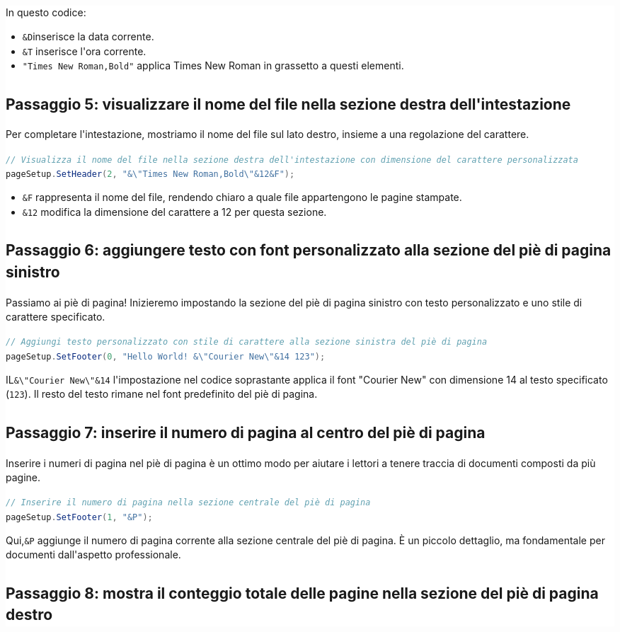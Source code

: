 In questo codice:
- `&D`inserisce la data corrente.
- `&T` inserisce l'ora corrente.
- `"Times New Roman,Bold"` applica Times New Roman in grassetto a questi elementi.


## Passaggio 5: visualizzare il nome del file nella sezione destra dell'intestazione

Per completare l'intestazione, mostriamo il nome del file sul lato destro, insieme a una regolazione del carattere.

```csharp
// Visualizza il nome del file nella sezione destra dell'intestazione con dimensione del carattere personalizzata
pageSetup.SetHeader(2, "&\"Times New Roman,Bold\"&12&F");
```

- `&F` rappresenta il nome del file, rendendo chiaro a quale file appartengono le pagine stampate.
- `&12` modifica la dimensione del carattere a 12 per questa sezione.


## Passaggio 6: aggiungere testo con font personalizzato alla sezione del piè di pagina sinistro

Passiamo ai piè di pagina! Inizieremo impostando la sezione del piè di pagina sinistro con testo personalizzato e uno stile di carattere specificato.

```csharp
// Aggiungi testo personalizzato con stile di carattere alla sezione sinistra del piè di pagina
pageSetup.SetFooter(0, "Hello World! &\"Courier New\"&14 123");
```

 IL`&\"Courier New\"&14` l'impostazione nel codice soprastante applica il font "Courier New" con dimensione 14 al testo specificato (`123`). Il resto del testo rimane nel font predefinito del piè di pagina.


## Passaggio 7: inserire il numero di pagina al centro del piè di pagina

Inserire i numeri di pagina nel piè di pagina è un ottimo modo per aiutare i lettori a tenere traccia di documenti composti da più pagine.

```csharp
// Inserire il numero di pagina nella sezione centrale del piè di pagina
pageSetup.SetFooter(1, "&P");
```

 Qui,`&P` aggiunge il numero di pagina corrente alla sezione centrale del piè di pagina. È un piccolo dettaglio, ma fondamentale per documenti dall'aspetto professionale.


## Passaggio 8: mostra il conteggio totale delle pagine nella sezione del piè di pagina destro
